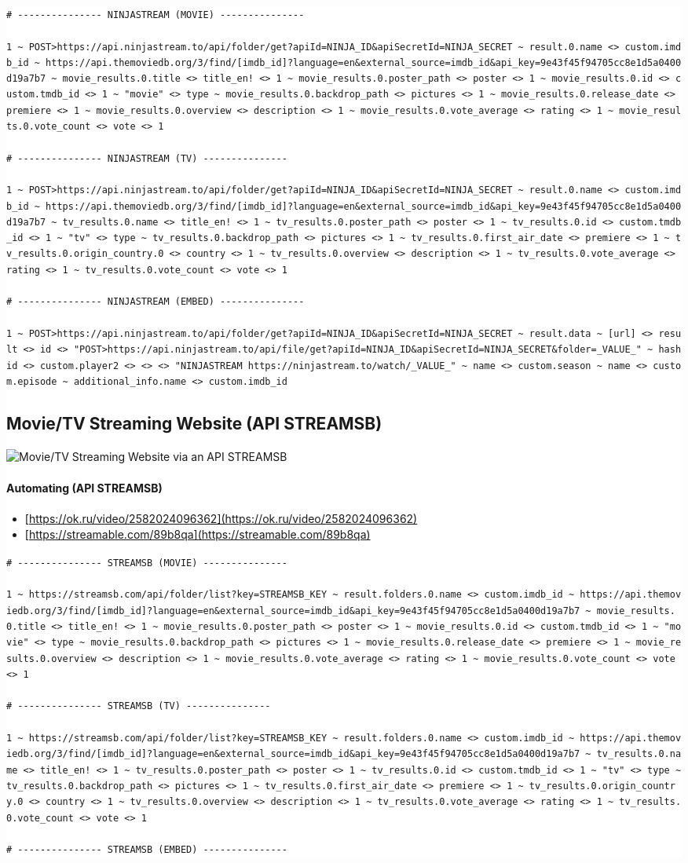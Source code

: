 ```
# --------------- NINJASTREAM (MOVIE) ---------------

1 ~ POST>https://api.ninjastream.to/api/folder/get?apiId=NINJA_ID&apiSecretId=NINJA_SECRET ~ result.0.name <> custom.imdb_id ~ https://api.themoviedb.org/3/find/[imdb_id]?language=en&external_source=imdb_id&api_key=9e43f45f94705cc8e1d5a0400d19a7b7 ~ movie_results.0.title <> title_en! <> 1 ~ movie_results.0.poster_path <> poster <> 1 ~ movie_results.0.id <> custom.tmdb_id <> 1 ~ "movie" <> type ~ movie_results.0.backdrop_path <> pictures <> 1 ~ movie_results.0.release_date <> premiere <> 1 ~ movie_results.0.overview <> description <> 1 ~ movie_results.0.vote_average <> rating <> 1 ~ movie_results.0.vote_count <> vote <> 1

# --------------- NINJASTREAM (TV) ---------------

1 ~ POST>https://api.ninjastream.to/api/folder/get?apiId=NINJA_ID&apiSecretId=NINJA_SECRET ~ result.0.name <> custom.imdb_id ~ https://api.themoviedb.org/3/find/[imdb_id]?language=en&external_source=imdb_id&api_key=9e43f45f94705cc8e1d5a0400d19a7b7 ~ tv_results.0.name <> title_en! <> 1 ~ tv_results.0.poster_path <> poster <> 1 ~ tv_results.0.id <> custom.tmdb_id <> 1 ~ "tv" <> type ~ tv_results.0.backdrop_path <> pictures <> 1 ~ tv_results.0.first_air_date <> premiere <> 1 ~ tv_results.0.origin_country.0 <> country <> 1 ~ tv_results.0.overview <> description <> 1 ~ tv_results.0.vote_average <> rating <> 1 ~ tv_results.0.vote_count <> vote <> 1

# --------------- NINJASTREAM (EMBED) ---------------

1 ~ POST>https://api.ninjastream.to/api/folder/get?apiId=NINJA_ID&apiSecretId=NINJA_SECRET ~ result.data ~ [url] <> result <> id <> "POST>https://api.ninjastream.to/api/file/get?apiId=NINJA_ID&apiSecretId=NINJA_SECRET&folder=_VALUE_" ~ hashid <> custom.player2 <> <> <> "NINJASTREAM https://ninjastream.to/watch/_VALUE_" ~ name <> custom.season ~ name <> custom.episode ~ additional_info.name <> custom.imdb_id

```

## Movie/TV Streaming Website (API STREAMSB)

![Movie/TV Streaming Website via an API STREAMSB](https://mystreamfactory.github.io/streamsb.png)

#### Automating (API STREAMSB)

- [https://ok.ru/video/2582024096362](https://ok.ru/video/2582024096362)
- [https://streamable.com/89b8qa](https://streamable.com/89b8qa)

```
# --------------- STREAMSB (MOVIE) ---------------

1 ~ https://streamsb.com/api/folder/list?key=STREAMSB_KEY ~ result.folders.0.name <> custom.imdb_id ~ https://api.themoviedb.org/3/find/[imdb_id]?language=en&external_source=imdb_id&api_key=9e43f45f94705cc8e1d5a0400d19a7b7 ~ movie_results.0.title <> title_en! <> 1 ~ movie_results.0.poster_path <> poster <> 1 ~ movie_results.0.id <> custom.tmdb_id <> 1 ~ "movie" <> type ~ movie_results.0.backdrop_path <> pictures <> 1 ~ movie_results.0.release_date <> premiere <> 1 ~ movie_results.0.overview <> description <> 1 ~ movie_results.0.vote_average <> rating <> 1 ~ movie_results.0.vote_count <> vote <> 1

# --------------- STREAMSB (TV) ---------------

1 ~ https://streamsb.com/api/folder/list?key=STREAMSB_KEY ~ result.folders.0.name <> custom.imdb_id ~ https://api.themoviedb.org/3/find/[imdb_id]?language=en&external_source=imdb_id&api_key=9e43f45f94705cc8e1d5a0400d19a7b7 ~ tv_results.0.name <> title_en! <> 1 ~ tv_results.0.poster_path <> poster <> 1 ~ tv_results.0.id <> custom.tmdb_id <> 1 ~ "tv" <> type ~ tv_results.0.backdrop_path <> pictures <> 1 ~ tv_results.0.first_air_date <> premiere <> 1 ~ tv_results.0.origin_country.0 <> country <> 1 ~ tv_results.0.overview <> description <> 1 ~ tv_results.0.vote_average <> rating <> 1 ~ tv_results.0.vote_count <> vote <> 1

# --------------- STREAMSB (EMBED) ---------------

```